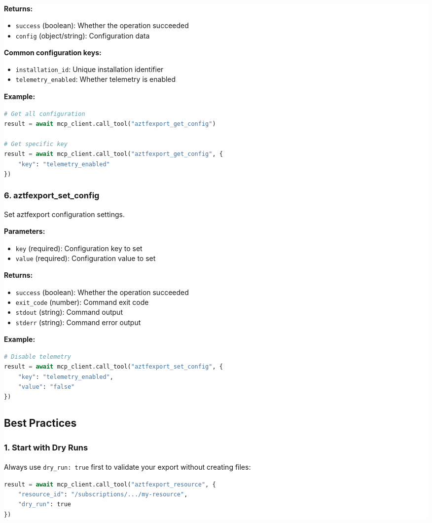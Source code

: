**Returns:**
- `success` (boolean): Whether the operation succeeded
- `config` (object/string): Configuration data

**Common configuration keys:**
- `installation_id`: Unique installation identifier
- `telemetry_enabled`: Whether telemetry is enabled

**Example:**
```python
# Get all configuration
result = await mcp_client.call_tool("aztfexport_get_config")

# Get specific key
result = await mcp_client.call_tool("aztfexport_get_config", {
    "key": "telemetry_enabled"
})
```

### 6. aztfexport_set_config

Set aztfexport configuration settings.

**Parameters:**
- `key` (required): Configuration key to set
- `value` (required): Configuration value to set

**Returns:**
- `success` (boolean): Whether the operation succeeded
- `exit_code` (number): Command exit code
- `stdout` (string): Command output
- `stderr` (string): Command error output

**Example:**
```python
# Disable telemetry
result = await mcp_client.call_tool("aztfexport_set_config", {
    "key": "telemetry_enabled",
    "value": "false"
})
```

## Best Practices

### 1. Start with Dry Runs

Always use `dry_run: true` first to validate your export without creating files:

```python
result = await mcp_client.call_tool("aztfexport_resource", {
    "resource_id": "/subscriptions/.../my-resource",
    "dry_run": true
})
```
